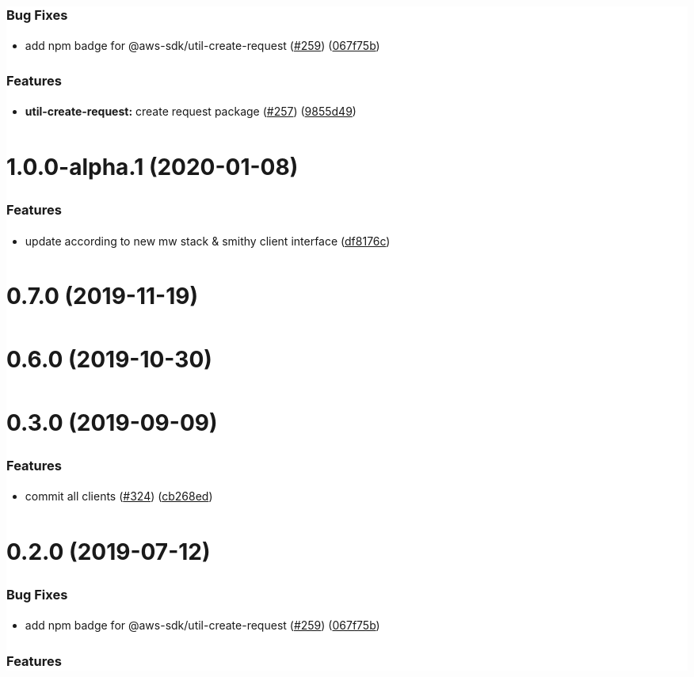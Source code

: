 ### Bug Fixes

* add npm badge for @aws-sdk/util-create-request ([#259](https://github.com/aws/aws-sdk-js-v3/issues/259)) ([067f75b](https://github.com/aws/aws-sdk-js-v3/commit/067f75b))


### Features

* **util-create-request:** create request package ([#257](https://github.com/aws/aws-sdk-js-v3/issues/257)) ([9855d49](https://github.com/aws/aws-sdk-js-v3/commit/9855d49))





# 1.0.0-alpha.1 (2020-01-08)


### Features

* update according to new mw stack & smithy client interface ([df8176c](https://github.com/aws/aws-sdk-js-v3/commit/df8176c))



# 0.7.0 (2019-11-19)



# 0.6.0 (2019-10-30)



# 0.3.0 (2019-09-09)


### Features

* commit all clients ([#324](https://github.com/aws/aws-sdk-js-v3/issues/324)) ([cb268ed](https://github.com/aws/aws-sdk-js-v3/commit/cb268ed))



# 0.2.0 (2019-07-12)


### Bug Fixes

* add npm badge for @aws-sdk/util-create-request ([#259](https://github.com/aws/aws-sdk-js-v3/issues/259)) ([067f75b](https://github.com/aws/aws-sdk-js-v3/commit/067f75b))


### Features
